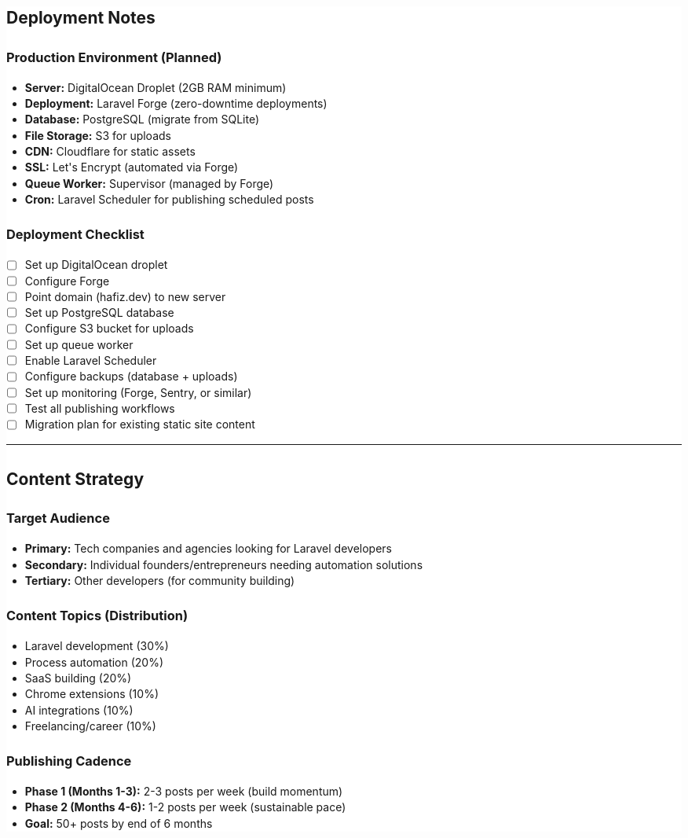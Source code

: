 
## Deployment Notes

### Production Environment (Planned)

-   **Server:** DigitalOcean Droplet (2GB RAM minimum)
-   **Deployment:** Laravel Forge (zero-downtime deployments)
-   **Database:** PostgreSQL (migrate from SQLite)
-   **File Storage:** S3 for uploads
-   **CDN:** Cloudflare for static assets
-   **SSL:** Let's Encrypt (automated via Forge)
-   **Queue Worker:** Supervisor (managed by Forge)
-   **Cron:** Laravel Scheduler for publishing scheduled posts

### Deployment Checklist

-   [ ] Set up DigitalOcean droplet
-   [ ] Configure Forge
-   [ ] Point domain (hafiz.dev) to new server
-   [ ] Set up PostgreSQL database
-   [ ] Configure S3 bucket for uploads
-   [ ] Set up queue worker
-   [ ] Enable Laravel Scheduler
-   [ ] Configure backups (database + uploads)
-   [ ] Set up monitoring (Forge, Sentry, or similar)
-   [ ] Test all publishing workflows
-   [ ] Migration plan for existing static site content

---

## Content Strategy

### Target Audience

-   **Primary:** Tech companies and agencies looking for Laravel developers
-   **Secondary:** Individual founders/entrepreneurs needing automation solutions
-   **Tertiary:** Other developers (for community building)

### Content Topics (Distribution)

-   Laravel development (30%)
-   Process automation (20%)
-   SaaS building (20%)
-   Chrome extensions (10%)
-   AI integrations (10%)
-   Freelancing/career (10%)

### Publishing Cadence

-   **Phase 1 (Months 1-3):** 2-3 posts per week (build momentum)
-   **Phase 2 (Months 4-6):** 1-2 posts per week (sustainable pace)
-   **Goal:** 50+ posts by end of 6 months

